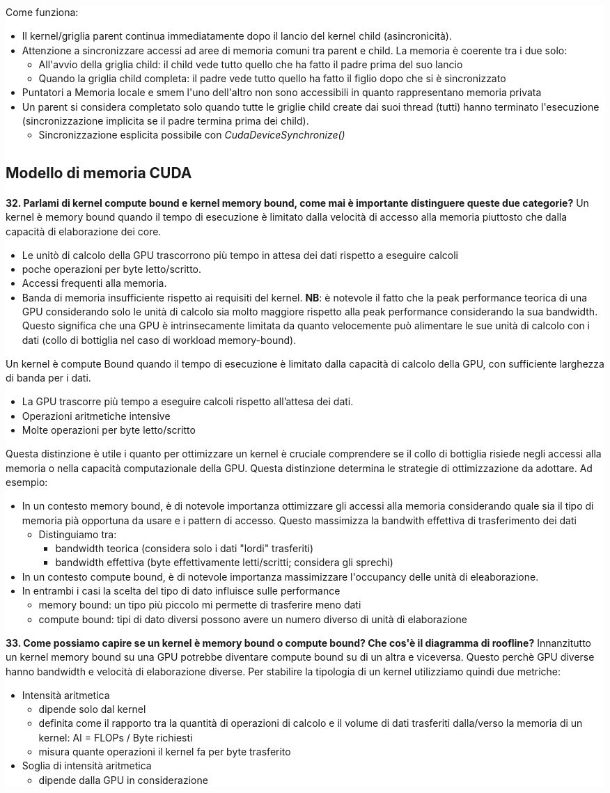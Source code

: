 Come funziona:
- Il kernel/griglia parent continua immediatamente dopo il lancio del kernel child (asincronicità).
- Attenzione a sincronizzare accessi ad aree di memoria comuni tra parent e child. La memoria è coerente tra i due solo:
    - All'avvio della griglia child: il child vede tutto quello che ha fatto il padre prima del suo lancio
    - Quando la griglia child completa: il padre vede tutto quello ha fatto il figlio dopo che si è sincronizzato
- Puntatori a Memoria locale e smem l'uno dell'altro non sono accessibili in quanto rappresentano memoria privata
- Un parent si considera completato solo quando tutte le griglie child create dai suoi thread (tutti) hanno terminato l'esecuzione (sincronizzazione implicita se il padre termina prima dei child).
    - Sincronizzazione esplicita possibile con *CudaDeviceSynchronize()*

## Modello di memoria CUDA
**32. Parlami di kernel compute bound e kernel memory bound, come mai è importante distinguere queste due categorie?** 
Un kernel è memory bound quando il tempo di esecuzione è limitato dalla velocità di accesso alla memoria piuttosto che dalla capacità di elaborazione dei core.
- Le unitò di calcolo della GPU trascorrono più tempo in attesa dei dati rispetto a eseguire calcoli
- poche operazioni per byte letto/scritto.
- Accessi frequenti alla memoria.
- Banda di memoria insufficiente rispetto ai requisiti del kernel.
**NB**: è notevole il fatto che la peak performance teorica di una GPU considerando solo le unità di calcolo sia molto maggiore rispetto alla peak performance considerando la sua bandwidth. Questo significa che una GPU è intrinsecamente limitata da quanto velocemente può alimentare le sue unità di calcolo con i dati (collo di bottiglia nel caso di workload memory-bound).

Un kernel è compute Bound quando il tempo di esecuzione è limitato dalla capacità di calcolo della GPU, con sufficiente larghezza di banda per i dati.
- La GPU trascorre più tempo a eseguire calcoli rispetto all’attesa dei dati.
- Operazioni aritmetiche intensive
- Molte operazioni per byte letto/scritto

Questa distinzione è utile i quanto per ottimizzare un kernel è cruciale comprendere se il collo di bottiglia risiede negli accessi alla memoria o nella capacità computazionale della GPU. Questa distinzione determina le strategie di ottimizzazione da adottare. Ad esempio:
- In un contesto memory bound, è di notevole importanza ottimizzare gli accessi alla memoria considerando quale sia il tipo di memoria pià opportuna da usare e i pattern di accesso. Questo massimizza la bandwith effettiva di trasferimento dei dati
    - Distinguiamo tra:
        - bandwidth teorica (considera solo i dati "lordi" trasferiti)
        - bandwidth effettiva (byte effettivamente letti/scritti; considera gli sprechi)
- In un contesto compute bound, è di notevole importanza massimizzare l'occupancy delle unità di eleaborazione.
- In entrambi i casi la scelta del tipo di dato influisce sulle performance
    - memory bound: un tipo più piccolo mi permette di trasferire meno dati
    - compute bound: tipi di dato diversi possono avere un numero diverso di unità di elaborazione

**33. Come possiamo capire se un kernel è memory bound o compute bound? Che cos'è il diagramma di roofline?** 
Innanzitutto un kernel memory bound su una GPU potrebbe diventare compute bound su di un altra e viceversa. Questo perchè GPU diverse hanno bandwidth e velocità di elaborazione diverse. Per stabilire la tipologia di un kernel utilizziamo quindi due metriche:
- Intensità aritmetica
    - dipende solo dal kernel
    - definita come il rapporto tra la quantità di operazioni di calcolo e il volume di dati trasferiti dalla/verso la memoria di un kernel: AI = FLOPs / Byte richiesti
    - misura quante operazioni il kernel fa per byte trasferito
- Soglia di intensità aritmetica
    - dipende dalla GPU in considerazione